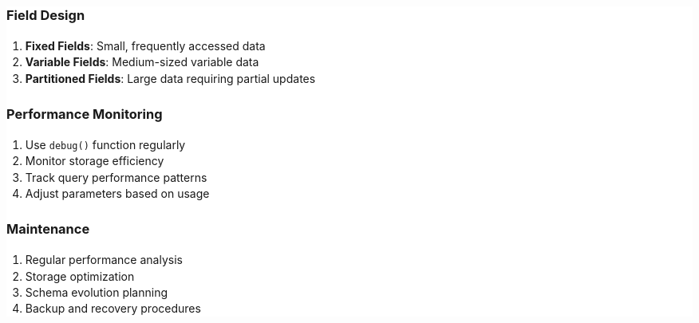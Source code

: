 ### Field Design
1. **Fixed Fields**: Small, frequently accessed data
2. **Variable Fields**: Medium-sized variable data
3. **Partitioned Fields**: Large data requiring partial updates

### Performance Monitoring
1. Use `debug()` function regularly
2. Monitor storage efficiency
3. Track query performance patterns
4. Adjust parameters based on usage

### Maintenance
1. Regular performance analysis
2. Storage optimization
3. Schema evolution planning
4. Backup and recovery procedures 